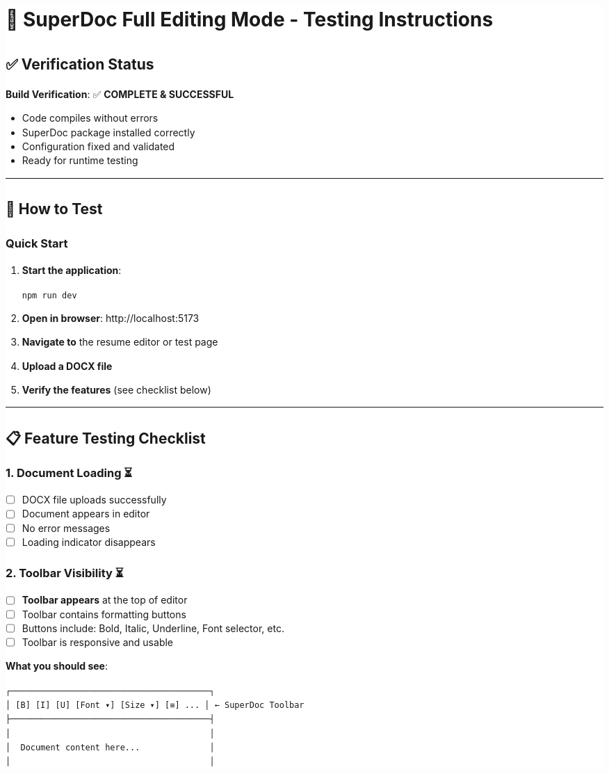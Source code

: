 # 🧪 SuperDoc Full Editing Mode - Testing Instructions

## ✅ Verification Status

**Build Verification**: ✅ **COMPLETE & SUCCESSFUL**
- Code compiles without errors
- SuperDoc package installed correctly
- Configuration fixed and validated
- Ready for runtime testing

---

## 🚀 How to Test

### **Quick Start**

1. **Start the application**:
   ```bash
   npm run dev
   ```

2. **Open in browser**: http://localhost:5173

3. **Navigate to** the resume editor or test page

4. **Upload a DOCX file**

5. **Verify the features** (see checklist below)

---

## 📋 Feature Testing Checklist

### **1. Document Loading ⏳**
- [ ] DOCX file uploads successfully
- [ ] Document appears in editor
- [ ] No error messages
- [ ] Loading indicator disappears

### **2. Toolbar Visibility ⏳**
- [ ] **Toolbar appears** at the top of editor
- [ ] Toolbar contains formatting buttons
- [ ] Buttons include: Bold, Italic, Underline, Font selector, etc.
- [ ] Toolbar is responsive and usable

**What you should see**:
```
┌────────────────────────────────────────┐
│ [B] [I] [U] [Font ▾] [Size ▾] [≡] ... │ ← SuperDoc Toolbar
├────────────────────────────────────────┤
│                                        │
│  Document content here...              │
│                                        │
```
